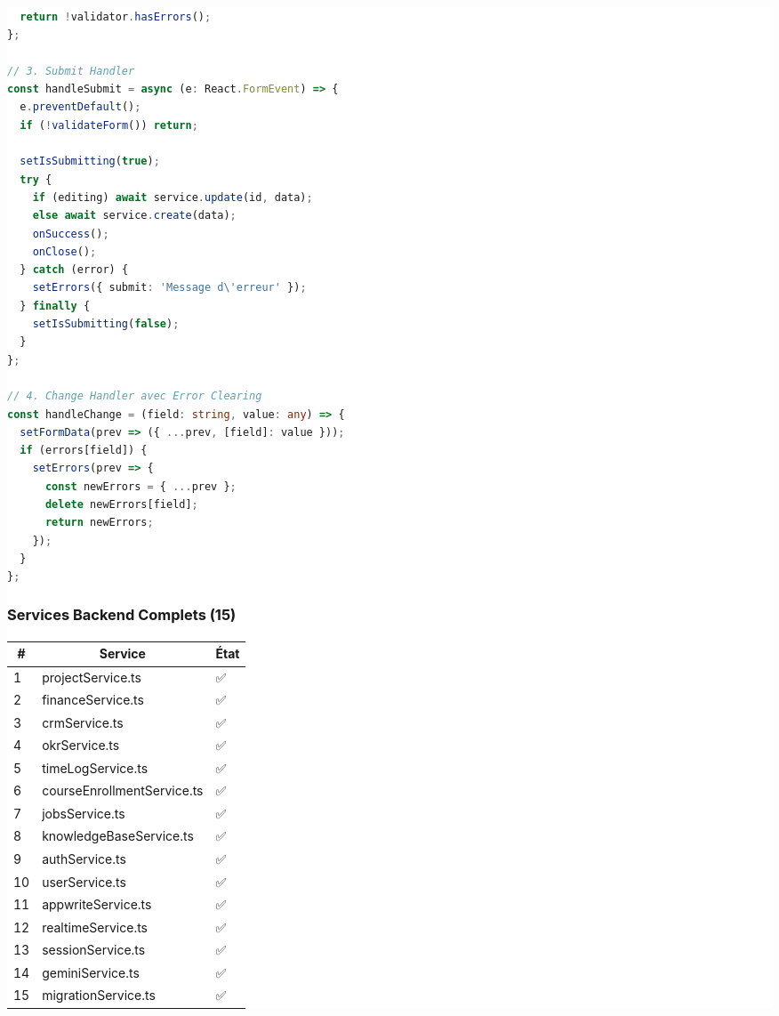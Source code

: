 ```typescript
  return !validator.hasErrors();
};

// 3. Submit Handler
const handleSubmit = async (e: React.FormEvent) => {
  e.preventDefault();
  if (!validateForm()) return;
  
  setIsSubmitting(true);
  try {
    if (editing) await service.update(id, data);
    else await service.create(data);
    onSuccess();
    onClose();
  } catch (error) {
    setErrors({ submit: 'Message d\'erreur' });
  } finally {
    setIsSubmitting(false);
  }
};

// 4. Change Handler avec Error Clearing
const handleChange = (field: string, value: any) => {
  setFormData(prev => ({ ...prev, [field]: value }));
  if (errors[field]) {
    setErrors(prev => {
      const newErrors = { ...prev };
      delete newErrors[field];
      return newErrors;
    });
  }
};
```

### Services Backend Complets (15)

| # | Service | État |
|---|---------|------|
| 1 | projectService.ts | ✅ |
| 2 | financeService.ts | ✅ |
| 3 | crmService.ts | ✅ |
| 4 | okrService.ts | ✅ |
| 5 | timeLogService.ts | ✅ |
| 6 | courseEnrollmentService.ts | ✅ |
| 7 | jobsService.ts | ✅ |
| 8 | knowledgeBaseService.ts | ✅ |
| 9 | authService.ts | ✅ |
| 10 | userService.ts | ✅ |
| 11 | appwriteService.ts | ✅ |
| 12 | realtimeService.ts | ✅ |
| 13 | sessionService.ts | ✅ |
| 14 | geminiService.ts | ✅ |
| 15 | migrationService.ts | ✅ |
